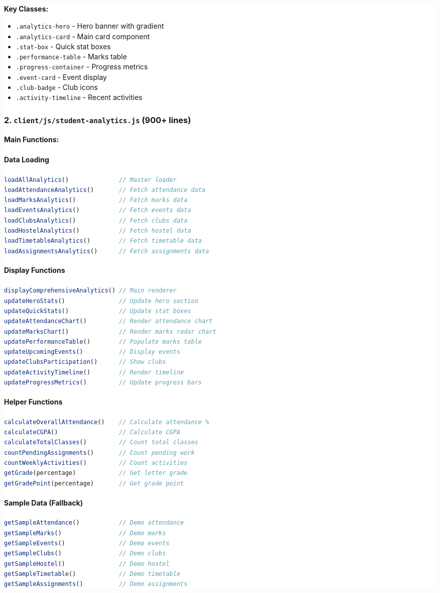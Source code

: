 **Key Classes:**
- `.analytics-hero` - Hero banner with gradient
- `.analytics-card` - Main card component
- `.stat-box` - Quick stat boxes
- `.performance-table` - Marks table
- `.progress-container` - Progress metrics
- `.event-card` - Event display
- `.club-badge` - Club icons
- `.activity-timeline` - Recent activities

### 2. `client/js/student-analytics.js` (900+ lines)

**Main Functions:**

#### Data Loading
```javascript
loadAllAnalytics()              // Master loader
loadAttendanceAnalytics()       // Fetch attendance data
loadMarksAnalytics()            // Fetch marks data
loadEventsAnalytics()           // Fetch events data
loadClubsAnalytics()            // Fetch clubs data
loadHostelAnalytics()           // Fetch hostel data
loadTimetableAnalytics()        // Fetch timetable data
loadAssignmentsAnalytics()      // Fetch assignments data
```

#### Display Functions
```javascript
displayComprehensiveAnalytics() // Main renderer
updateHeroStats()               // Update hero section
updateQuickStats()              // Update stat boxes
updateAttendanceChart()         // Render attendance chart
updateMarksChart()              // Render marks radar chart
updatePerformanceTable()        // Populate marks table
updateUpcomingEvents()          // Display events
updateClubsParticipation()      // Show clubs
updateActivityTimeline()        // Render timeline
updateProgressMetrics()         // Update progress bars
```

#### Helper Functions
```javascript
calculateOverallAttendance()    // Calculate attendance %
calculateCGPA()                 // Calculate CGPA
calculateTotalClasses()         // Count total classes
countPendingAssignments()       // Count pending work
countWeeklyActivities()         // Count activities
getGrade(percentage)            // Get letter grade
getGradePoint(percentage)       // Get grade point
```

#### Sample Data (Fallback)
```javascript
getSampleAttendance()           // Demo attendance
getSampleMarks()                // Demo marks
getSampleEvents()               // Demo events
getSampleClubs()                // Demo clubs
getSampleHostel()               // Demo hostel
getSampleTimetable()            // Demo timetable
getSampleAssignments()          // Demo assignments
```
